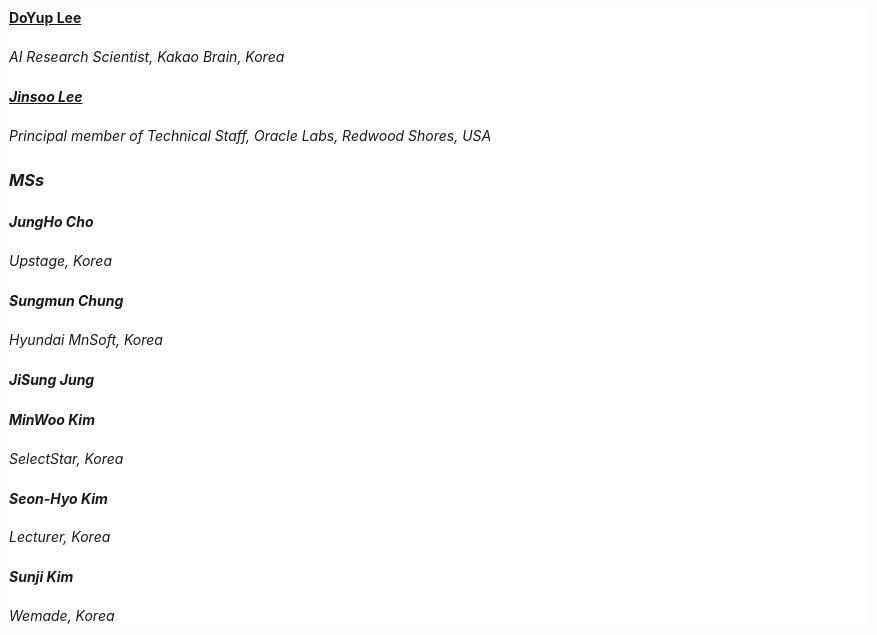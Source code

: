 <div class="row">
<div class="col-sm-6 clearfix">
<h4><a href="https://www.linkedin.com/in/doyuplee/">DoYup Lee</a></h4>
<i>AI Research Scientist, Kakao Brain, Korea
</div>
</div>  
  
<div class="row">  
<div class="col-sm-6 clearfix">
<h4><a href="https://www.linkedin.com/in/jinsoo-lee-570275122/">Jinsoo Lee</a></h4> 
<i>Principal member of Technical Staff, Oracle Labs, Redwood Shores, USA
</div>
</div>
  
### MSs
<div class="row">  
<div class="col-sm-6 clearfix">
<h4>JungHo Cho</h4>
<i> Upstage, Korea  
</div>
</div>
  
<div class="row">
<div class="col-sm-6 clearfix">
<h4>Sungmun Chung</h4>
<i>Hyundai MnSoft, Korea
</div>
</div>
  
<div class="row">
<div class="col-sm-6 clearfix">
<h4>JiSung Jung</h4>
<i> 
</div>
</div>  
  
<div class="row">
<div class="col-sm-6 clearfix">
<h4>MinWoo Kim</h4>
<i> SelectStar, Korea
</div>
</div>
  
<div class="row">
<div class="col-sm-6 clearfix">
<h4>Seon-Hyo Kim</h4>
<i>Lecturer, Korea
</div>
</div>  
  
<div class="row">
<div class="col-sm-6 clearfix">
<h4>Sunji Kim</h4>
<i>Wemade, Korea
</div>
</div>
  